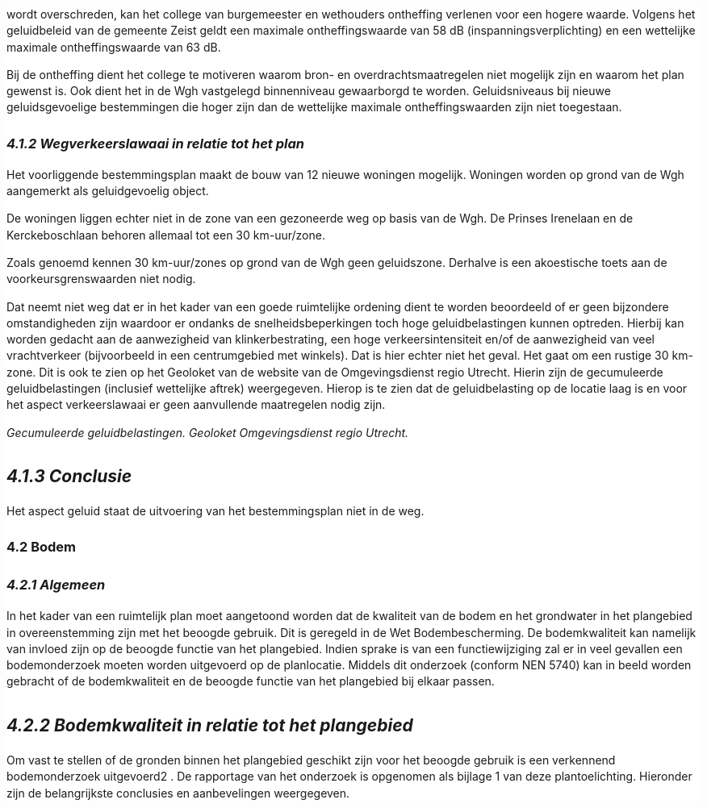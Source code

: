 wordt overschreden, kan het college van burgemeester en wethouders ontheffing verlenen voor een hogere waarde. Volgens het geluidbeleid van de gemeente Zeist geldt een maximale ontheffingswaarde van 58 dB (inspanningsverplichting) en een wettelijke maximale ontheffingswaarde van 63 dB.

Bij de ontheffing dient het college te motiveren waarom bron- en overdrachtsmaatregelen niet mogelijk zijn en waarom het plan gewenst is. Ook dient het in de Wgh vastgelegd binnenniveau gewaarborgd te worden. Geluidsniveaus bij nieuwe geluidsgevoelige bestemmingen die hoger zijn dan de wettelijke maximale ontheffingswaarden zijn niet toegestaan.

### *4.1.2 Wegverkeerslawaai in relatie tot het plan*

Het voorliggende bestemmingsplan maakt de bouw van 12 nieuwe woningen mogelijk. Woningen worden op grond van de Wgh aangemerkt als geluidgevoelig object.

De woningen liggen echter niet in de zone van een gezoneerde weg op basis van de Wgh. De Prinses Irenelaan en de Kerckeboschlaan behoren allemaal tot een 30 km-uur/zone.

Zoals genoemd kennen 30 km-uur/zones op grond van de Wgh geen geluidszone. Derhalve is een akoestische toets aan de voorkeursgrenswaarden niet nodig.

Dat neemt niet weg dat er in het kader van een goede ruimtelijke ordening dient te worden beoordeeld of er geen bijzondere omstandigheden zijn waardoor er ondanks de snelheidsbeperkingen toch hoge geluidbelastingen kunnen optreden. Hierbij kan worden gedacht aan de aanwezigheid van klinkerbestrating, een hoge verkeersintensiteit en/of de aanwezigheid van veel vrachtverkeer (bijvoorbeeld in een centrumgebied met winkels). Dat is hier echter niet het geval. Het gaat om een rustige 30 km-zone. Dit is ook te zien op het Geoloket van de website van de Omgevingsdienst regio Utrecht. Hierin zijn de gecumuleerde geluidbelastingen (inclusief wettelijke aftrek) weergegeven. Hierop is te zien dat de geluidbelasting op de locatie laag is en voor het aspect verkeerslawaai er geen aanvullende maatregelen nodig zijn.

*Gecumuleerde geluidbelastingen. Geoloket Omgevingsdienst regio Utrecht.*

## *4.1.3 Conclusie*

Het aspect geluid staat de uitvoering van het bestemmingsplan niet in de weg.

### **4.2 Bodem**

### *4.2.1 Algemeen*

In het kader van een ruimtelijk plan moet aangetoond worden dat de kwaliteit van de bodem en het grondwater in het plangebied in overeenstemming zijn met het beoogde gebruik. Dit is geregeld in de Wet Bodembescherming. De bodemkwaliteit kan namelijk van invloed zijn op de beoogde functie van het plangebied. Indien sprake is van een functiewijziging zal er in veel gevallen een bodemonderzoek moeten worden uitgevoerd op de planlocatie. Middels dit onderzoek (conform NEN 5740) kan in beeld worden gebracht of de bodemkwaliteit en de beoogde functie van het plangebied bij elkaar passen.

## *4.2.2 Bodemkwaliteit in relatie tot het plangebied*

Om vast te stellen of de gronden binnen het plangebied geschikt zijn voor het beoogde gebruik is een verkennend bodemonderzoek uitgevoerd2 . De rapportage van het onderzoek is opgenomen als bijlage 1 van deze plantoelichting. Hieronder zijn de belangrijkste conclusies en aanbevelingen weergegeven.
